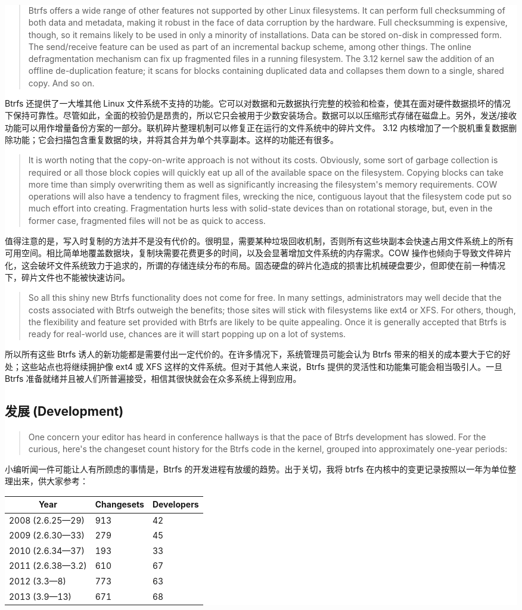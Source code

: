 > Btrfs offers a wide range of other features not supported by other Linux filesystems. It can perform full checksumming of both data and metadata, making it robust in the face of data corruption by the hardware. Full checksumming is expensive, though, so it remains likely to be used in only a minority of installations. Data can be stored on-disk in compressed form. The send/receive feature can be used as part of an incremental backup scheme, among other things. The online defragmentation mechanism can fix up fragmented files in a running filesystem. The 3.12 kernel saw the addition of an offline de-duplication feature; it scans for blocks containing duplicated data and collapses them down to a single, shared copy. And so on.

Btrfs 还提供了一大堆其他 Linux 文件系统不支持的功能。它可以对数据和元数据执行完整的校验和检查，使其在面对硬件数据损坏的情况下保持可靠性。尽管如此，全面的校验仍是昂贵的，所以它只会被用于少数安装场合。数据可以以压缩形式存储在磁盘上。另外，发送/接收功能可以用作增量备份方案的一部分。联机碎片整理机制可以修复正在运行的文件系统中的碎片文件。 3.12 内核增加了一个脱机重复数据删除功能；它会扫描包含重复数据的块，并将其合并为单个共享副本。这样的功能还有很多。

> It is worth noting that the copy-on-write approach is not without its costs. Obviously, some sort of garbage collection is required or all those block copies will quickly eat up all of the available space on the filesystem. Copying blocks can take more time than simply overwriting them as well as significantly increasing the filesystem's memory requirements. COW operations will also have a tendency to fragment files, wrecking the nice, contiguous layout that the filesystem code put so much effort into creating. Fragmentation hurts less with solid-state devices than on rotational storage, but, even in the former case, fragmented files will not be as quick to access.

值得注意的是，写入时复制的方法并不是没有代价的。很明显，需要某种垃圾回收机制，否则所有这些块副本会快速占用文件系统上的所有可用空间。相比简单地覆盖数据块，复制块需要花费更多的时间，以及会显著增加文件系统的内存需求。COW 操作也倾向于导致文件碎片化，这会破坏文件系统致力于追求的，所谓的存储连续分布的布局。固态硬盘的碎片化造成的损害比机械硬盘要少，但即使在前一种情况下，碎片文件也不能被快速访问。

> So all this shiny new Btrfs functionality does not come for free. In many settings, administrators may well decide that the costs associated with Btrfs outweigh the benefits; those sites will stick with filesystems like ext4 or XFS. For others, though, the flexibility and feature set provided with Btrfs are likely to be quite appealing. Once it is generally accepted that Btrfs is ready for real-world use, chances are it will start popping up on a lot of systems.

所以所有这些 Btrfs 诱人的新功能都是需要付出一定代价的。在许多情况下，系统管理员可能会认为 Btrfs 带来的相关的成本要大于它的好处；这些站点也将继续拥护像 ext4 或 XFS 这样的文件系统。但对于其他人来说，Btrfs 提供的灵活性和功能集可能会相当吸引人。一旦 Btrfs 准备就绪并且被人们所普遍接受，相信其很快就会在众多系统上得到应用。

## 发展 (Development)

> One concern your editor has heard in conference hallways is that the pace of Btrfs development has slowed. For the curious, here's the changeset count history for the Btrfs code in the kernel, grouped into approximately one-year periods:

小编听闻一件可能让人有所顾虑的事情是，Btrfs 的开发进程有放缓的趋势。出于关切，我将 btrfs 在内核中的变更记录按照以一年为单位整理出来，供大家参考：

|Year	|Changesets	|Developers
|----|---|----|
|2008 (2.6.25—29)	|913	|42
|2009 (2.6.30—33)	|279	|45
|2010 (2.6.34—37)	|193	|33
|2011 (2.6.38—3.2)	|610	|67
|2012 (3.3—8)	|773	|63
|2013 (3.9—13)	|671	|68
